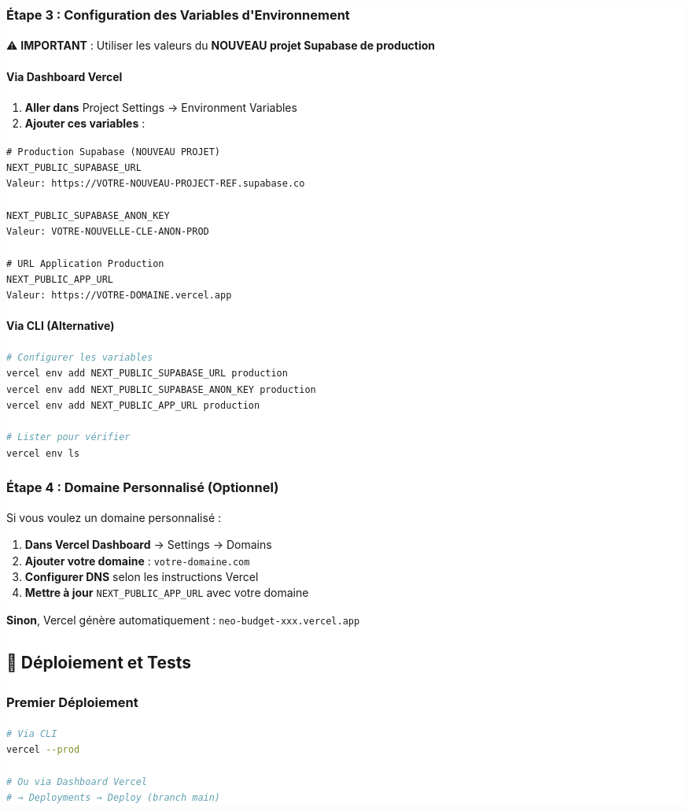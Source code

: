 ### Étape 3 : Configuration des Variables d'Environnement

⚠️ **IMPORTANT** : Utiliser les valeurs du **NOUVEAU projet Supabase de production**

#### Via Dashboard Vercel
1. **Aller dans** Project Settings → Environment Variables
2. **Ajouter ces variables** :

```env
# Production Supabase (NOUVEAU PROJET)
NEXT_PUBLIC_SUPABASE_URL
Valeur: https://VOTRE-NOUVEAU-PROJECT-REF.supabase.co

NEXT_PUBLIC_SUPABASE_ANON_KEY  
Valeur: VOTRE-NOUVELLE-CLE-ANON-PROD

# URL Application Production
NEXT_PUBLIC_APP_URL
Valeur: https://VOTRE-DOMAINE.vercel.app
```

#### Via CLI (Alternative)
```bash
# Configurer les variables
vercel env add NEXT_PUBLIC_SUPABASE_URL production
vercel env add NEXT_PUBLIC_SUPABASE_ANON_KEY production  
vercel env add NEXT_PUBLIC_APP_URL production

# Lister pour vérifier
vercel env ls
```

### Étape 4 : Domaine Personnalisé (Optionnel)

Si vous voulez un domaine personnalisé :

1. **Dans Vercel Dashboard** → Settings → Domains
2. **Ajouter votre domaine** : `votre-domaine.com`
3. **Configurer DNS** selon les instructions Vercel
4. **Mettre à jour** `NEXT_PUBLIC_APP_URL` avec votre domaine

**Sinon**, Vercel génère automatiquement : `neo-budget-xxx.vercel.app`

## 🔄 Déploiement et Tests

### Premier Déploiement

```bash
# Via CLI
vercel --prod

# Ou via Dashboard Vercel
# → Deployments → Deploy (branch main)
```

